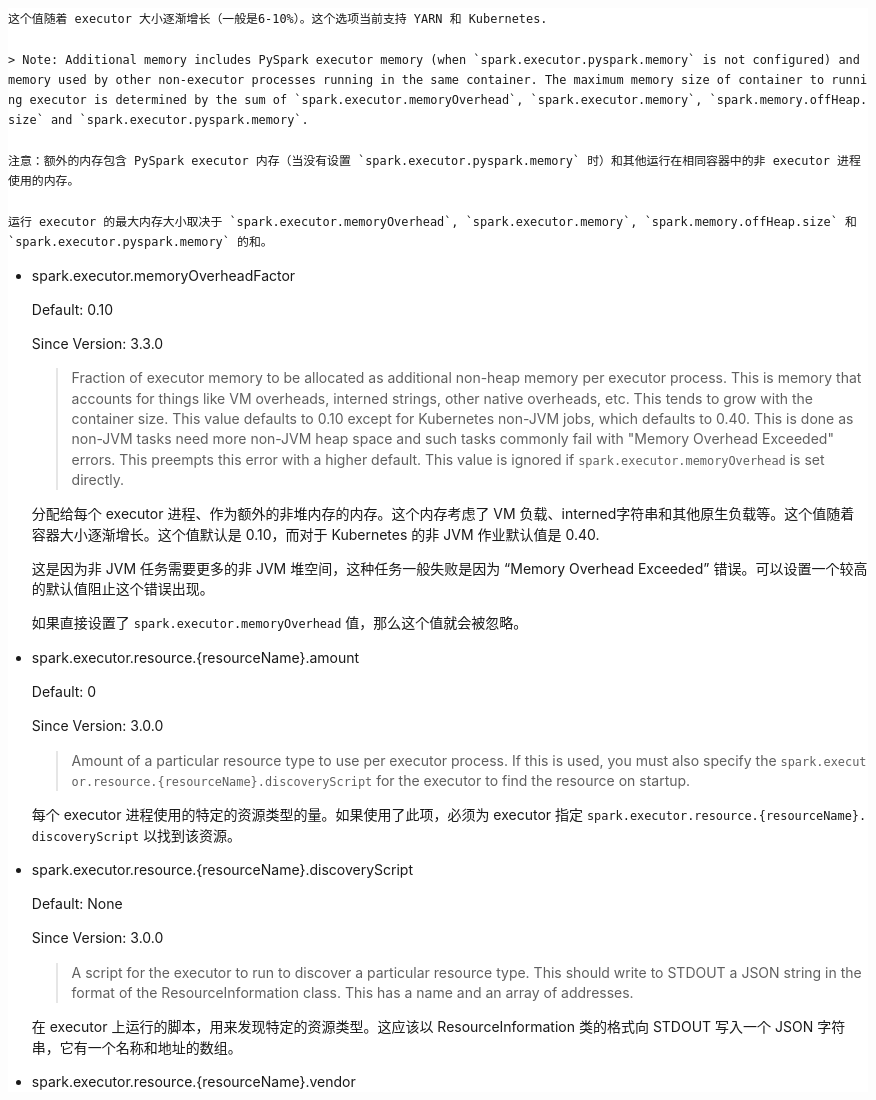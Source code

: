 	这个值随着 executor 大小逐渐增长（一般是6-10%）。这个选项当前支持 YARN 和 Kubernetes.

	> Note: Additional memory includes PySpark executor memory (when `spark.executor.pyspark.memory` is not configured) and memory used by other non-executor processes running in the same container. The maximum memory size of container to running executor is determined by the sum of `spark.executor.memoryOverhead`, `spark.executor.memory`, `spark.memory.offHeap.size` and `spark.executor.pyspark.memory`.	

	注意：额外的内存包含 PySpark executor 内存（当没有设置 `spark.executor.pyspark.memory` 时）和其他运行在相同容器中的非 executor 进程使用的内存。

	运行 executor 的最大内存大小取决于 `spark.executor.memoryOverhead`, `spark.executor.memory`, `spark.memory.offHeap.size` 和 `spark.executor.pyspark.memory` 的和。

- spark.executor.memoryOverheadFactor	

	Default: 0.10	
	
	Since Version: 3.3.0
	
	> Fraction of executor memory to be allocated as additional non-heap memory per executor process. This is memory that accounts for things like VM overheads, interned strings, other native overheads, etc. This tends to grow with the container size. This value defaults to 0.10 except for Kubernetes non-JVM jobs, which defaults to 0.40. This is done as non-JVM tasks need more non-JVM heap space and such tasks commonly fail with "Memory Overhead Exceeded" errors. This preempts this error with a higher default. This value is ignored if `spark.executor.memoryOverhead` is set directly.	

	分配给每个 executor 进程、作为额外的非堆内存的内存。这个内存考虑了 VM 负载、interned字符串和其他原生负载等。这个值随着容器大小逐渐增长。这个值默认是 0.10，而对于 Kubernetes 的非 JVM 作业默认值是 0.40.

	这是因为非 JVM 任务需要更多的非 JVM 堆空间，这种任务一般失败是因为 “Memory Overhead Exceeded” 错误。可以设置一个较高的默认值阻止这个错误出现。

	如果直接设置了 `spark.executor.memoryOverhead` 值，那么这个值就会被忽略。

- spark.executor.resource.{resourceName}.amount	

	Default: 0	
	
	Since Version: 3.0.0
	
	> Amount of a particular resource type to use per executor process. If this is used, you must also specify the `spark.executor.resource.{resourceName}.discoveryScript` for the executor to find the resource on startup.	

	每个 executor 进程使用的特定的资源类型的量。如果使用了此项，必须为 executor 指定 `spark.executor.resource.{resourceName}.discoveryScript` 以找到该资源。

- spark.executor.resource.{resourceName}.discoveryScript	

	Default: None	
	
	Since Version: 3.0.0
	
	> A script for the executor to run to discover a particular resource type. This should write to STDOUT a JSON string in the format of the ResourceInformation class. This has a name and an array of addresses.	

	在 executor 上运行的脚本，用来发现特定的资源类型。这应该以 ResourceInformation 类的格式向 STDOUT 写入一个 JSON 字符串，它有一个名称和地址的数组。

- spark.executor.resource.{resourceName}.vendor	
